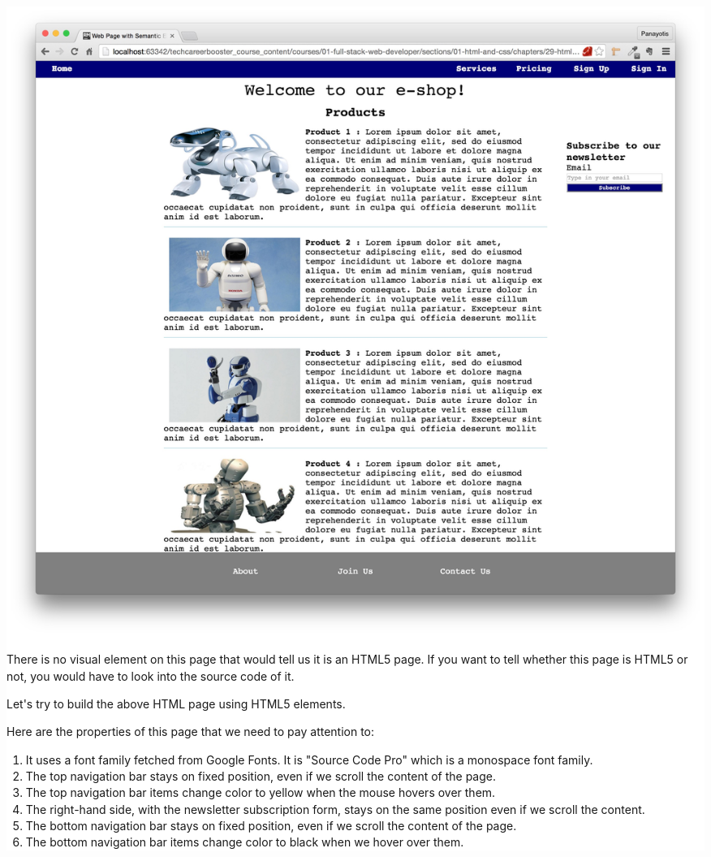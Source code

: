 ![./images/Page that uses HTML5 Semantic Elements](./images/page-that-uses-html5-semantic-elements.jpg)

There is no visual element on this page that would tell us it is an HTML5 page. If you want to tell whether this page is HTML5 or not, you would have to look into the source
code of it.

Let's try to build the above HTML page using HTML5 elements.

Here are the properties of this page that we need to pay attention to:

1. It uses a font family fetched from Google Fonts. It is "Source Code Pro" which is a monospace font family.
2. The top navigation bar stays on fixed position, even if we scroll the content of the page.
3. The top navigation bar items change color to yellow when the mouse hovers over them.
4. The right-hand side, with the newsletter subscription form, stays on the same position even if we scroll the content.
5. The bottom navigation bar stays on fixed position, even if we scroll the content of the page.
6. The bottom navigation bar items change color to black when we hover over them.
